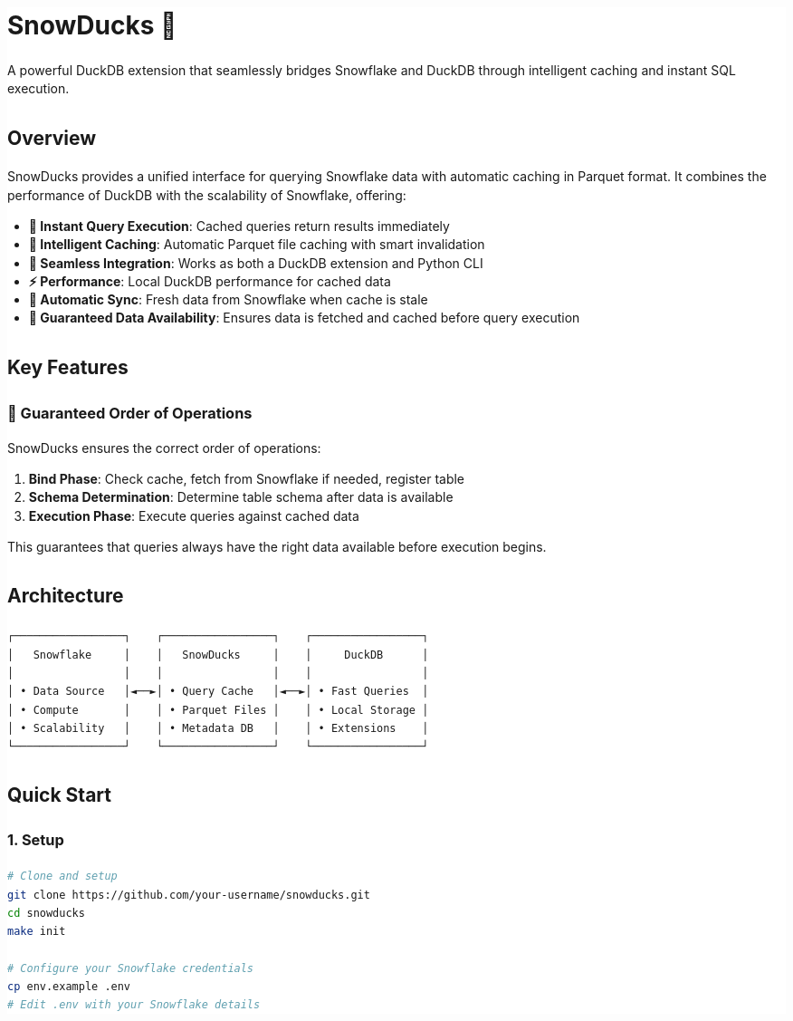 # SnowDucks 🦆

A powerful DuckDB extension that seamlessly bridges Snowflake and DuckDB through intelligent caching and instant SQL execution.

## Overview

SnowDucks provides a unified interface for querying Snowflake data with automatic caching in Parquet format. It combines the performance of DuckDB with the scalability of Snowflake, offering:

- **🚀 Instant Query Execution**: Cached queries return results immediately
- **💾 Intelligent Caching**: Automatic Parquet file caching with smart invalidation
- **🔗 Seamless Integration**: Works as both a DuckDB extension and Python CLI
- **⚡ Performance**: Local DuckDB performance for cached data
- **🔄 Automatic Sync**: Fresh data from Snowflake when cache is stale
- **🎯 Guaranteed Data Availability**: Ensures data is fetched and cached before query execution

## Key Features

### 🎯 Guaranteed Order of Operations
SnowDucks ensures the correct order of operations:
1. **Bind Phase**: Check cache, fetch from Snowflake if needed, register table
2. **Schema Determination**: Determine table schema after data is available
3. **Execution Phase**: Execute queries against cached data

This guarantees that queries always have the right data available before execution begins.

## Architecture

```
┌─────────────────┐    ┌─────────────────┐    ┌─────────────────┐
│   Snowflake     │    │   SnowDucks     │    │     DuckDB      │
│                 │    │                 │    │                 │
│ • Data Source   │◄──►│ • Query Cache   │◄──►│ • Fast Queries  │
│ • Compute       │    │ • Parquet Files │    │ • Local Storage │
│ • Scalability   │    │ • Metadata DB   │    │ • Extensions    │
└─────────────────┘    └─────────────────┘    └─────────────────┘
```

## Quick Start

### 1. Setup

```bash
# Clone and setup
git clone https://github.com/your-username/snowducks.git
cd snowducks
make init

# Configure your Snowflake credentials
cp env.example .env
# Edit .env with your Snowflake details
```
